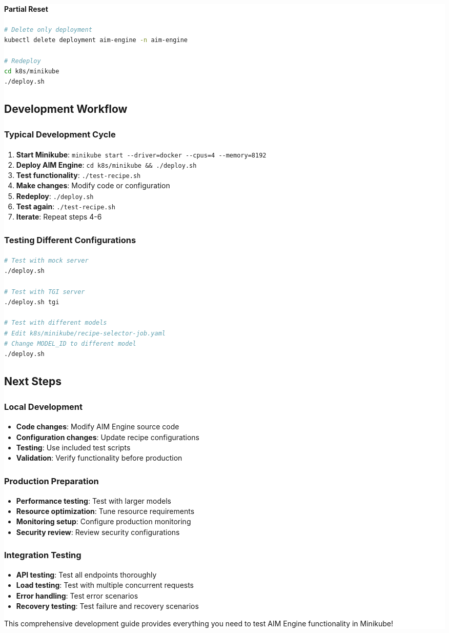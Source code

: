 #### **Partial Reset**
```bash
# Delete only deployment
kubectl delete deployment aim-engine -n aim-engine

# Redeploy
cd k8s/minikube
./deploy.sh
```

## **Development Workflow**

### **Typical Development Cycle**
1. **Start Minikube**: `minikube start --driver=docker --cpus=4 --memory=8192`
2. **Deploy AIM Engine**: `cd k8s/minikube && ./deploy.sh`
3. **Test functionality**: `./test-recipe.sh`
4. **Make changes**: Modify code or configuration
5. **Redeploy**: `./deploy.sh`
6. **Test again**: `./test-recipe.sh`
7. **Iterate**: Repeat steps 4-6

### **Testing Different Configurations**
```bash
# Test with mock server
./deploy.sh

# Test with TGI server
./deploy.sh tgi

# Test with different models
# Edit k8s/minikube/recipe-selector-job.yaml
# Change MODEL_ID to different model
./deploy.sh
```

## **Next Steps**

### **Local Development**
- **Code changes**: Modify AIM Engine source code
- **Configuration changes**: Update recipe configurations
- **Testing**: Use included test scripts
- **Validation**: Verify functionality before production

### **Production Preparation**
- **Performance testing**: Test with larger models
- **Resource optimization**: Tune resource requirements
- **Monitoring setup**: Configure production monitoring
- **Security review**: Review security configurations

### **Integration Testing**
- **API testing**: Test all endpoints thoroughly
- **Load testing**: Test with multiple concurrent requests
- **Error handling**: Test error scenarios
- **Recovery testing**: Test failure and recovery scenarios

This comprehensive development guide provides everything you need to test AIM Engine functionality in Minikube! 